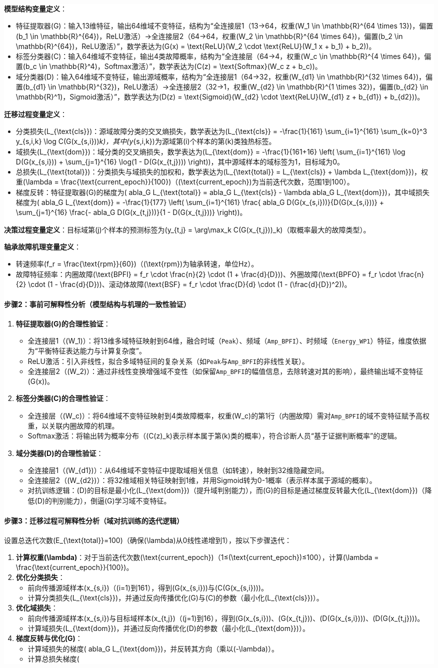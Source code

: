 **模型结构变量定义**：
- 特征提取器\(G\)：输入13维特征，输出64维域不变特征，结构为“全连接层1（13→64，权重\(W_1 \in \mathbb{R}^{64 \times 13}\)，偏置\(b_1 \in \mathbb{R}^{64}\)，ReLU激活）→全连接层2（64→64，权重\(W_2 \in \mathbb{R}^{64 \times 64}\)，偏置\(b_2 \in \mathbb{R}^{64}\)，ReLU激活）”，数学表达为\(G(x) = \text{ReLU}(W_2 \cdot \text{ReLU}(W_1 x + b_1) + b_2)\)。
- 标签分类器\(C\)：输入64维域不变特征，输出4类故障概率，结构为“全连接层（64→4，权重\(W_c \in \mathbb{R}^{4 \times 64}\)，偏置\(b_c \in \mathbb{R}^4\)，Softmax激活）”，数学表达为\(C(z) = \text{Softmax}(W_c z + b_c)\)。
- 域分类器\(D\)：输入64维域不变特征，输出源域概率，结构为“全连接层1（64→32，权重\(W_{d1} \in \mathbb{R}^{32 \times 64}\)，偏置\(b_{d1} \in \mathbb{R}^{32}\)，ReLU激活）→全连接层2（32→1，权重\(W_{d2} \in \mathbb{R}^{1 \times 32}\)，偏置\(b_{d2} \in \mathbb{R}^1\)，Sigmoid激活）”，数学表达为\(D(z) = \text{Sigmoid}(W_{d2} \cdot \text{ReLU}(W_{d1} z + b_{d1}) + b_{d2})\)。

**迁移过程变量定义**：
- 分类损失\(L_{\text{cls}}\)：源域故障分类的交叉熵损失，数学表达为\(L_{\text{cls}} = -\frac{1}{161} \sum_{i=1}^{161} \sum_{k=0}^3 y_{s,i,k} \log C(G(x_{s,i}))*k\)，其中\(y*{s,i,k}\)为源域第\(i\)个样本的第\(k\)类独热标签。
- 域损失\(L_{\text{dom}}\)：域分类的交叉熵损失，数学表达为\(L_{\text{dom}} = -\frac{1}{161+16} \left( \sum_{i=1}^{161} \log D(G(x_{s,i})) + \sum_{j=1}^{16} \log(1 - D(G(x_{t,j}))) \right)\)，其中源域样本的域标签为1，目标域为0。
- 总损失\(L_{\text{total}}\)：分类损失与域损失的加权和，数学表达为\(L_{\text{total}} = L_{\text{cls}} + \lambda L_{\text{dom}}\)，权重\(\lambda = \frac{\text{current_epoch}}{100}\)（\(\text{current_epoch}\)为当前迭代次数，范围1到100）。
- 梯度反转：特征提取器\(G\)的梯度为\(
  abla_G L_{\text{total}} =
  abla_G L_{\text{cls}} - \lambda
  abla_G L_{\text{dom}}\)，其中域损失梯度为\(
  abla_G L_{\text{dom}} = -\frac{1}{177} \left( \sum_{i=1}^{161} \frac{
  abla_G D(G(x_{s,i}))}{D(G(x_{s,i}))} + \sum_{j=1}^{16} \frac{-
  abla_G D(G(x_{t,j}))}{1 - D(G(x_{t,j}))} \right)\)。

**决策过程变量定义**：目标域第\(j\)个样本的预测标签为\(y_{t,j} = \arg\max_k C(G(x_{t,j}))_k\)（取概率最大的故障类型）。

**轴承故障机理变量定义**：
- 转速频率\(f_r = \frac{\text{rpm}}{60}\)（\(\text{rpm}\)为轴承转速，单位Hz）。
- 故障特征频率：内圈故障\(\text{BPFI} = f_r \cdot \frac{n}{2} \cdot (1 + \frac{d}{D})\)、外圈故障\(\text{BPFO} = f_r \cdot \frac{n}{2} \cdot (1 - \frac{d}{D})\)、滚动体故障\(\text{BSF} = f_r \cdot \frac{D}{d} \cdot (1 - (\frac{d}{D})^2)\)。

#### 步骤2：事前可解释性分析（模型结构与机理的一致性验证）
1. **特征提取器\(G\)的合理性验证**：
   - 全连接层1（\(W_1\)）：将13维多域特征映射到64维，融合时域（`Peak`）、频域（`Amp_BPFI`）、时频域（`Energy_WP1`）特征，维度依据为“平衡特征表达能力与计算复杂度”。
   - ReLU激活：引入非线性，拟合多域特征间的复杂关系（如`Peak`与`Amp_BPFI`的非线性关联）。
   - 全连接层2（\(W_2\)）：通过非线性变换增强域不变性（如保留`Amp_BPFI`的幅值信息，去除转速对其的影响），最终输出域不变特征\(G(x)\)。

2. **标签分类器\(C\)的合理性验证**：
   - 全连接层（\(W_c\)）：将64维域不变特征映射到4类故障概率，权重\(W_c\)的第1行（内圈故障）需对`Amp_BPFI`的域不变特征赋予高权重，以关联内圈故障的机理。
   - Softmax激活：将输出转为概率分布（\(C(z)_k\)表示样本属于第\(k\)类的概率），符合诊断人员“基于证据判断概率”的逻辑。

3. **域分类器\(D\)的合理性验证**：
   - 全连接层1（\(W_{d1}\)）：从64维域不变特征中提取域相关信息（如转速），映射到32维隐藏空间。
   - 全连接层2（\(W_{d2}\)）：将32维域相关特征映射到1维，并用Sigmoid转为0-1概率（表示样本属于源域的概率）。
   - 对抗训练逻辑：\(D\)的目标是最小化\(L_{\text{dom}}\)（提升域判别能力），而\(G\)的目标是通过梯度反转最大化\(L_{\text{dom}}\)（降低\(D\)的判别能力），倒逼\(G\)学习域不变特征。

#### 步骤3：迁移过程可解释性分析（域对抗训练的迭代逻辑）
设置总迭代次数\(E_{\text{total}}=100\)（确保\(\lambda\)从0线性递增到1），按以下步骤迭代：
1. **计算权重\(\lambda\)**：对于当前迭代次数\(\text{current_epoch}\)（1≤\(\text{current_epoch}\)≤100），计算\(\lambda = \frac{\text{current_epoch}}{100}\)。
2. **优化分类损失**：
   - 前向传播源域样本\(x_{s,i}\)（\(i=1\)到161），得到\(G(x_{s,i})\)与\(C(G(x_{s,i}))\)。
   - 计算分类损失\(L_{\text{cls}}\)，并通过反向传播优化\(G\)与\(C\)的参数（最小化\(L_{\text{cls}}\)）。
3. **优化域损失**：
   - 前向传播源域样本\(x_{s,i}\)与目标域样本\(x_{t,j}\)（\(j=1\)到16），得到\(G(x_{s,i})\)、\(G(x_{t,j})\)、\(D(G(x_{s,i}))\)、\(D(G(x_{t,j}))\)。
   - 计算域损失\(L_{\text{dom}}\)，并通过反向传播优化\(D\)的参数（最小化\(L_{\text{dom}}\)）。
4. **梯度反转与优化\(G\)**：
   - 计算域损失的梯度\(
     abla_G L_{\text{dom}}\)，并反转其方向（乘以\(-\lambda\)）。
   - 计算总损失梯度\(